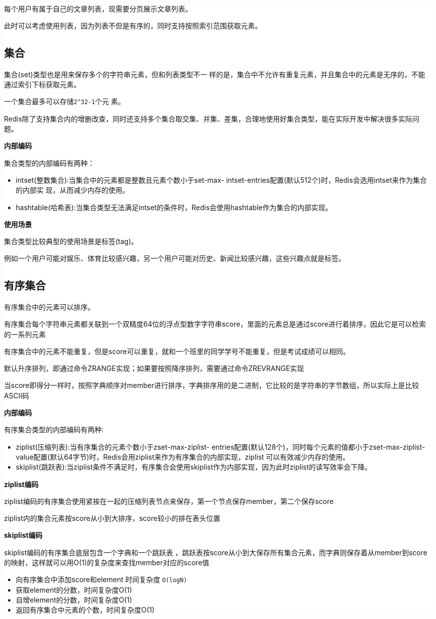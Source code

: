 每个用户有属于自己的文章列表，现需要分页展示文章列表。

此时可以考虑使用列表，因为列表不但是有序的，同时支持按照索引范围获取元素。

## 集合

集合(set)类型也是用来保存多个的字符串元素，但和列表类型不一 样的是，集合中不允许有重复元素，并且集合中的元素是无序的，不能通过索引下标获取元素。

一个集合最多可以存储`2^32-1`个元 素。

Redis除了支持集合内的增删改查，同时还支持多个集合取交集、并集、差集，合理地使用好集合类型，能在实际开发中解决很多实际问题。

**内部编码** 

集合类型的内部编码有两种：

* intset(整数集合):当集合中的元素都是整数且元素个数小于set-max- intset-entries配置(默认512个)时，Redis会选用intset来作为集合的内部实 现，从而减少内存的使用。

* hashtable(哈希表):当集合类型无法满足intset的条件时，Redis会使用hashtable作为集合的内部实现。

**使用场景**

集合类型比较典型的使用场景是标签(tag)。

例如一个用户可能对娱乐、体育比较感兴趣，另一个用户可能对历史、新闻比较感兴趣，这些兴趣点就是标签。

## 有序集合

有序集合中的元素可以排序。

有序集合每个字符串元素都关联到一个双精度64位的浮点型数字字符串score，里面的元素总是通过score进行着排序，因此它是可以检索的一系列元素

有序集合中的元素不能重复，但是score可以重复，就和一个班里的同学学号不能重复，但是考试成绩可以相同。

默认升序排列，即通过命令ZRANGE实现；如果要按照降序排列，需要通过命令ZREVRANGE实现

当score即得分一样时，按照字典顺序对member进行排序，字典排序用的是二进制，它比较的是字符串的字节数组，所以实际上是比较ASCII码

**内部编码** 

有序集合类型的内部编码有两种:

* ziplist(压缩列表):当有序集合的元素个数小于zset-max-ziplist- entries配置(默认128个)，同时每个元素的值都小于zset-max-ziplist-value配置(默认64字节)时，Redis会用ziplist来作为有序集合的内部实现，ziplist 可以有效减少内存的使用。
* skiplist(跳跃表):当ziplist条件不满足时，有序集合会使用skiplist作为内部实现，因为此时ziplist的读写效率会下降。

**ziplist编码**

ziplist编码的有序集合使用紧挨在一起的压缩列表节点来保存，第一个节点保存member，第二个保存score

ziplist内的集合元素按score从小到大排序，score较小的排在表头位置

**skiplist编码**

skiplist编码的有序集合底层包含一个字典和一个跳跃表 ，跳跃表按score从小到大保存所有集合元素，而字典则保存着从member到score的映射，这样就可以用O(1)的复杂度来查找member对应的score值

- 向有序集合中添加score和element 时间复杂度 `O(logN)`
- 获取element的分数，时间复杂度O(1)
- 自增element的分数，时间复杂度O(1)
- 返回有序集合中元素的个数，时间复杂度O(1)
